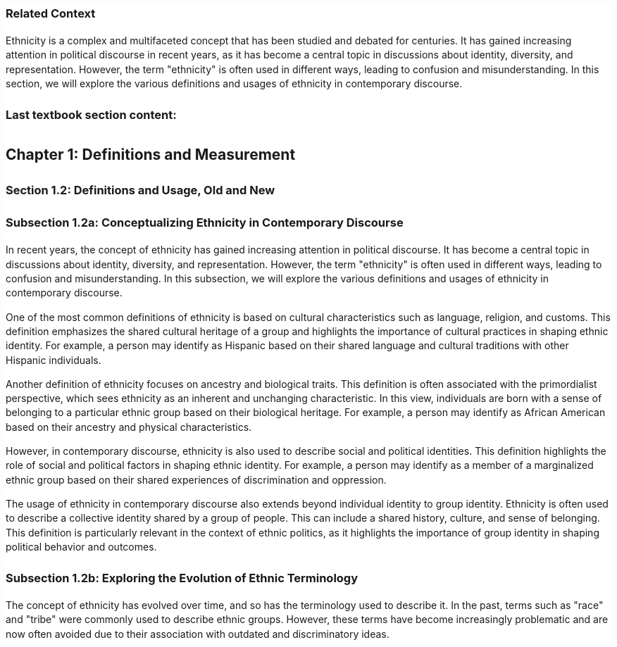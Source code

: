 ### Related Context
Ethnicity is a complex and multifaceted concept that has been studied and debated for centuries. It has gained increasing attention in political discourse in recent years, as it has become a central topic in discussions about identity, diversity, and representation. However, the term "ethnicity" is often used in different ways, leading to confusion and misunderstanding. In this section, we will explore the various definitions and usages of ethnicity in contemporary discourse.

### Last textbook section content:

## Chapter 1: Definitions and Measurement

### Section 1.2: Definitions and Usage, Old and New

### Subsection 1.2a: Conceptualizing Ethnicity in Contemporary Discourse

In recent years, the concept of ethnicity has gained increasing attention in political discourse. It has become a central topic in discussions about identity, diversity, and representation. However, the term "ethnicity" is often used in different ways, leading to confusion and misunderstanding. In this subsection, we will explore the various definitions and usages of ethnicity in contemporary discourse.

One of the most common definitions of ethnicity is based on cultural characteristics such as language, religion, and customs. This definition emphasizes the shared cultural heritage of a group and highlights the importance of cultural practices in shaping ethnic identity. For example, a person may identify as Hispanic based on their shared language and cultural traditions with other Hispanic individuals.

Another definition of ethnicity focuses on ancestry and biological traits. This definition is often associated with the primordialist perspective, which sees ethnicity as an inherent and unchanging characteristic. In this view, individuals are born with a sense of belonging to a particular ethnic group based on their biological heritage. For example, a person may identify as African American based on their ancestry and physical characteristics.

However, in contemporary discourse, ethnicity is also used to describe social and political identities. This definition highlights the role of social and political factors in shaping ethnic identity. For example, a person may identify as a member of a marginalized ethnic group based on their shared experiences of discrimination and oppression.

The usage of ethnicity in contemporary discourse also extends beyond individual identity to group identity. Ethnicity is often used to describe a collective identity shared by a group of people. This can include a shared history, culture, and sense of belonging. This definition is particularly relevant in the context of ethnic politics, as it highlights the importance of group identity in shaping political behavior and outcomes.

### Subsection 1.2b: Exploring the Evolution of Ethnic Terminology

The concept of ethnicity has evolved over time, and so has the terminology used to describe it. In the past, terms such as "race" and "tribe" were commonly used to describe ethnic groups. However, these terms have become increasingly problematic and are now often avoided due to their association with outdated and discriminatory ideas.
